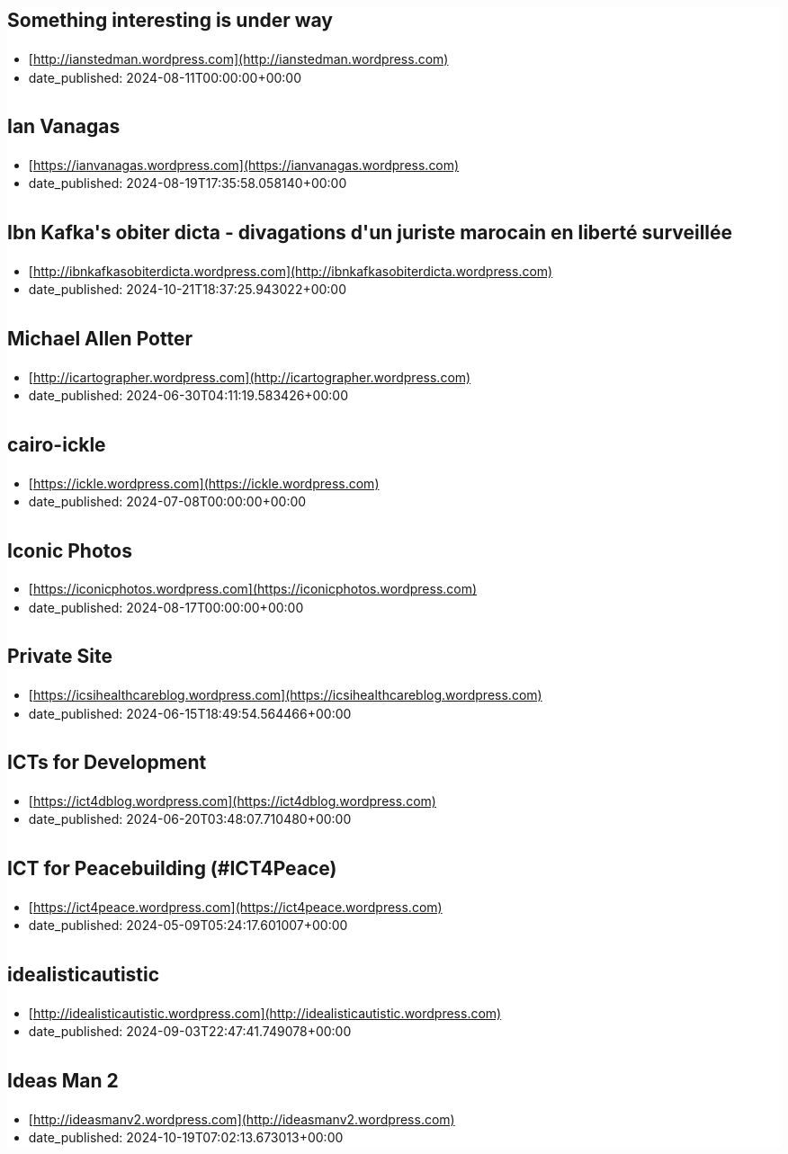  ## Something interesting is under way
 - [http://ianstedman.wordpress.com](http://ianstedman.wordpress.com)
 - date_published: 2024-08-11T00:00:00+00:00

 ## Ian Vanagas
 - [https://ianvanagas.wordpress.com](https://ianvanagas.wordpress.com)
 - date_published: 2024-08-19T17:35:58.058140+00:00

 ## Ibn Kafka's obiter dicta - divagations d'un juriste marocain en liberté surveillée
 - [http://ibnkafkasobiterdicta.wordpress.com](http://ibnkafkasobiterdicta.wordpress.com)
 - date_published: 2024-10-21T18:37:25.943022+00:00

 ## Michael Allen Potter
 - [http://icartographer.wordpress.com](http://icartographer.wordpress.com)
 - date_published: 2024-06-30T04:11:19.583426+00:00

 ## cairo-ickle
 - [https://ickle.wordpress.com](https://ickle.wordpress.com)
 - date_published: 2024-07-08T00:00:00+00:00

 ## Iconic Photos
 - [https://iconicphotos.wordpress.com](https://iconicphotos.wordpress.com)
 - date_published: 2024-08-17T00:00:00+00:00

 ## Private Site
 - [https://icsihealthcareblog.wordpress.com](https://icsihealthcareblog.wordpress.com)
 - date_published: 2024-06-15T18:49:54.564466+00:00

 ## ICTs for Development
 - [https://ict4dblog.wordpress.com](https://ict4dblog.wordpress.com)
 - date_published: 2024-06-20T03:48:07.710480+00:00

 ## ICT for Peacebuilding (#ICT4Peace)
 - [https://ict4peace.wordpress.com](https://ict4peace.wordpress.com)
 - date_published: 2024-05-09T05:24:17.601007+00:00

 ## idealisticautistic
 - [http://idealisticautistic.wordpress.com](http://idealisticautistic.wordpress.com)
 - date_published: 2024-09-03T22:47:41.749078+00:00

 ## Ideas Man 2
 - [http://ideasmanv2.wordpress.com](http://ideasmanv2.wordpress.com)
 - date_published: 2024-10-19T07:02:13.673013+00:00
